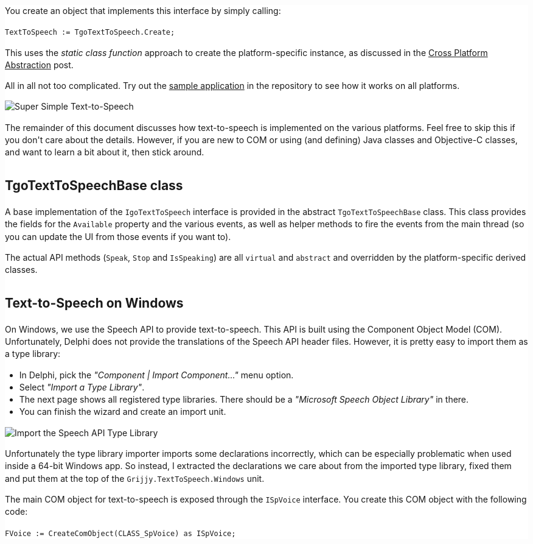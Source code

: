 You create an object that implements this interface by simply calling:

```Delphi
TextToSpeech := TgoTextToSpeech.Create;
```

This uses the *static class function* approach to create the platform-specific instance, as discussed in the [Cross Platform Abstraction](http://blog.grijjy.com/2017/01/06/cross-platform-abstraction/) post.

All in all not too complicated. Try out the [sample application](Example/) in the repository to see how it works on all platforms.

![Super Simple Text-to-Speech](https://bloggrijjy.files.wordpress.com/2017/01/texttospeechapp.png)

The remainder of this document discusses how text-to-speech is implemented on the various platforms. Feel free to skip this if you don't care about the details. However, if you are new to COM or using (and defining) Java classes and Objective-C classes, and want to learn a bit about it, then stick around.

## TgoTextToSpeechBase class

A base implementation of the `IgoTextToSpeech` interface is provided in the abstract `TgoTextToSpeechBase` class. This class provides the fields for the `Available` property and the various events, as well as helper methods to fire the events from the main thread (so you can update the UI from those events if you want to).

The actual API methods (`Speak`, `Stop` and `IsSpeaking`) are all `virtual` and `abstract` and overridden by the platform-specific derived classes.

## Text-to-Speech on Windows

On Windows, we use the Speech API to provide text-to-speech. This API is built using the Component Object Model (COM). Unfortunately, Delphi does not provide the translations of the Speech API header files. However, it is pretty easy to import them as a type library:

* In Delphi, pick the *"Component | Import Component..."* menu option.
* Select *"Import a Type Library"*.
* The next page shows all registered type libraries. There should be a *"Microsoft Speech Object Library"* in there.
* You can finish the wizard and create an import unit.

![Import the Speech API Type Library](https://bloggrijjy.files.wordpress.com/2017/01/importsapi.png)

Unfortunately the type library importer imports some declarations incorrectly, which can be especially problematic when used inside a 64-bit Windows app. So instead, I extracted the declarations we care about from the imported type library, fixed them and put them at the top of the `Grijjy.TextToSpeech.Windows` unit.

The main COM object for text-to-speech is exposed through the `ISpVoice` interface. You create this COM object with the following code:

```Delphi
FVoice := CreateComObject(CLASS_SpVoice) as ISpVoice;
```
